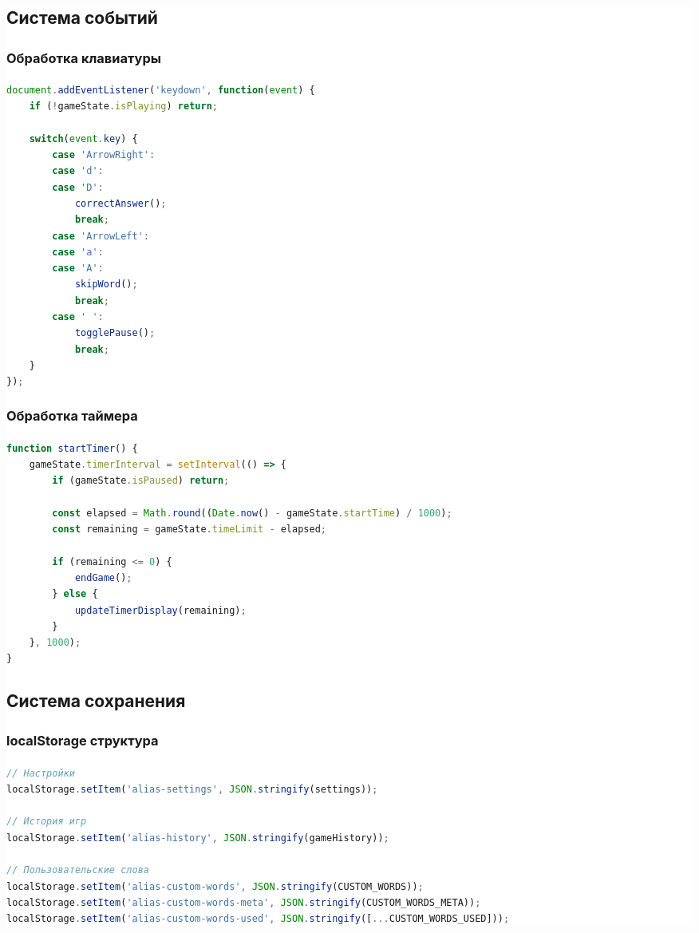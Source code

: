 ## Система событий

### Обработка клавиатуры
```javascript
document.addEventListener('keydown', function(event) {
    if (!gameState.isPlaying) return;
    
    switch(event.key) {
        case 'ArrowRight':
        case 'd':
        case 'D':
            correctAnswer();
            break;
        case 'ArrowLeft':
        case 'a':
        case 'A':
            skipWord();
            break;
        case ' ':
            togglePause();
            break;
    }
});
```

### Обработка таймера
```javascript
function startTimer() {
    gameState.timerInterval = setInterval(() => {
        if (gameState.isPaused) return;
        
        const elapsed = Math.round((Date.now() - gameState.startTime) / 1000);
        const remaining = gameState.timeLimit - elapsed;
        
        if (remaining <= 0) {
            endGame();
        } else {
            updateTimerDisplay(remaining);
        }
    }, 1000);
}
```

## Система сохранения

### localStorage структура
```javascript
// Настройки
localStorage.setItem('alias-settings', JSON.stringify(settings));

// История игр
localStorage.setItem('alias-history', JSON.stringify(gameHistory));

// Пользовательские слова
localStorage.setItem('alias-custom-words', JSON.stringify(CUSTOM_WORDS));
localStorage.setItem('alias-custom-words-meta', JSON.stringify(CUSTOM_WORDS_META));
localStorage.setItem('alias-custom-words-used', JSON.stringify([...CUSTOM_WORDS_USED]));
```
